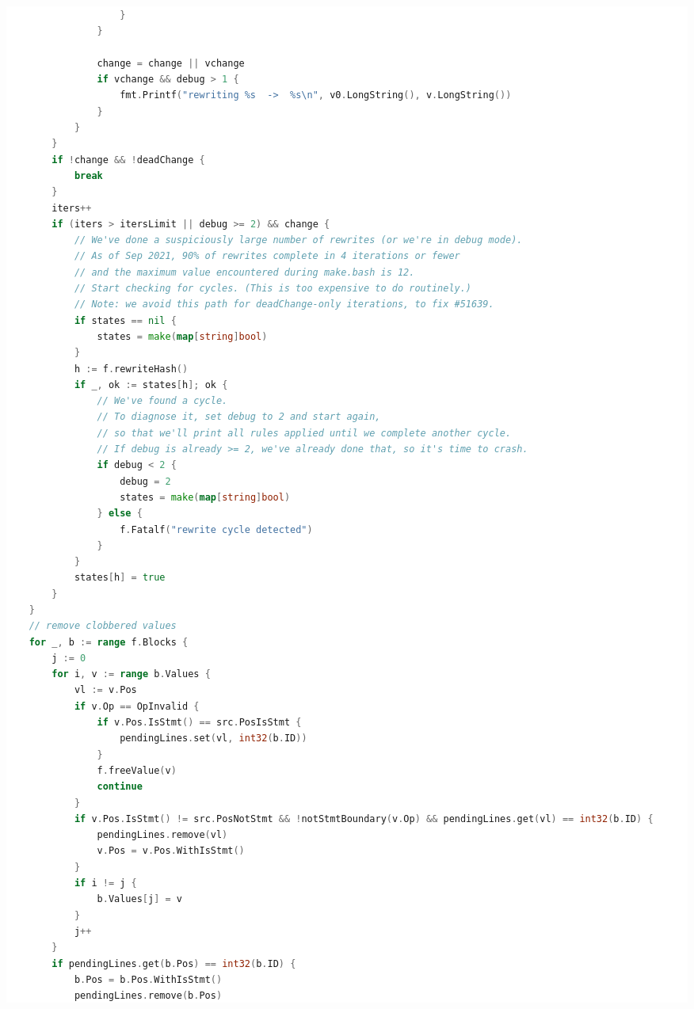 ```go
					}
				}

				change = change || vchange
				if vchange && debug > 1 {
					fmt.Printf("rewriting %s  ->  %s\n", v0.LongString(), v.LongString())
				}
			}
		}
		if !change && !deadChange {
			break
		}
		iters++
		if (iters > itersLimit || debug >= 2) && change {
			// We've done a suspiciously large number of rewrites (or we're in debug mode).
			// As of Sep 2021, 90% of rewrites complete in 4 iterations or fewer
			// and the maximum value encountered during make.bash is 12.
			// Start checking for cycles. (This is too expensive to do routinely.)
			// Note: we avoid this path for deadChange-only iterations, to fix #51639.
			if states == nil {
				states = make(map[string]bool)
			}
			h := f.rewriteHash()
			if _, ok := states[h]; ok {
				// We've found a cycle.
				// To diagnose it, set debug to 2 and start again,
				// so that we'll print all rules applied until we complete another cycle.
				// If debug is already >= 2, we've already done that, so it's time to crash.
				if debug < 2 {
					debug = 2
					states = make(map[string]bool)
				} else {
					f.Fatalf("rewrite cycle detected")
				}
			}
			states[h] = true
		}
	}
	// remove clobbered values
	for _, b := range f.Blocks {
		j := 0
		for i, v := range b.Values {
			vl := v.Pos
			if v.Op == OpInvalid {
				if v.Pos.IsStmt() == src.PosIsStmt {
					pendingLines.set(vl, int32(b.ID))
				}
				f.freeValue(v)
				continue
			}
			if v.Pos.IsStmt() != src.PosNotStmt && !notStmtBoundary(v.Op) && pendingLines.get(vl) == int32(b.ID) {
				pendingLines.remove(vl)
				v.Pos = v.Pos.WithIsStmt()
			}
			if i != j {
				b.Values[j] = v
			}
			j++
		}
		if pendingLines.get(b.Pos) == int32(b.ID) {
			b.Pos = b.Pos.WithIsStmt()
			pendingLines.remove(b.Pos)
```